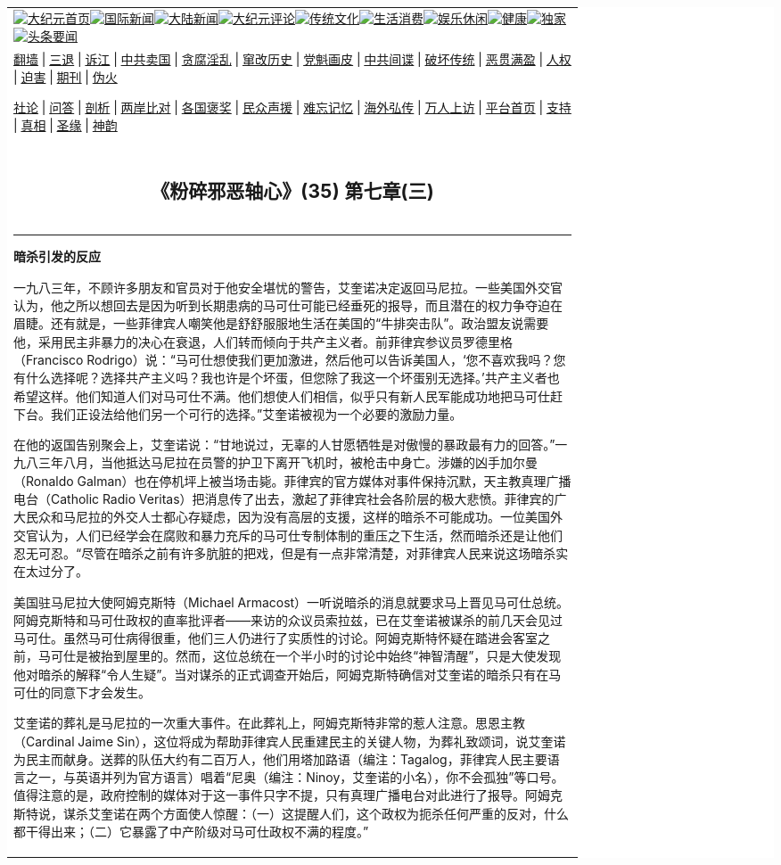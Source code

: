 <a name="1" id="1" target="_blank"></a><span id="1"></span>
<table align=center border="0"><tr><td colspan="2" VALIGN=TOP><a href="https://github.com/1992513/djy/blob/master/gb/nf1351518.md#1"><img src="https://raw.githubusercontent.com/1992513/www/master/t/djy/1.jpg" title="大纪元首页" alt="大纪元首页"></a><a href="https://github.com/1992513/djy/blob/master/gb/n24hr.md#1"><img src="https://raw.githubusercontent.com/1992513/www/master/t/djy/3.jpg" title="国际新闻" alt="国际新闻"></a><a href="https://github.com/1992513/djy/blob/master/gb/nsc413.md#1"><img src="https://raw.githubusercontent.com/1992513/www/master/t/djy/4.jpg" title="大陆新闻" alt="大陆新闻"></a><a href="https://github.com/1992513/djy/blob/master/gb/news392.md#1"><img src="https://raw.githubusercontent.com/1992513/www/master/t/djy/5.jpg" title="大纪元评论" alt="大纪元评论"></a><a href="https://github.com/1992513/djy/blob/master/gb/news2007.md#1"><img src="https://raw.githubusercontent.com/1992513/www/master/t/djy/6.jpg" title="传统文化" alt="传统文化"></a><a href="https://github.com/1992513/djy/blob/master/gb/news2008.md#1"><img src="https://raw.githubusercontent.com/1992513/www/master/t/djy/7.jpg" title="生活消费" alt="生活消费"></a><a href="https://github.com/1992513/djy/blob/master/gb/ncyule.md#1"><img src="https://raw.githubusercontent.com/1992513/www/master/t/djy/8.jpg" title="娱乐休闲" alt="娱乐休闲"></a><a href="https://github.com/1992513/djy/blob/master/gb/nsc1002.md#1"><img src="https://raw.githubusercontent.com/1992513/www/master/t/djy/9.jpg" title="健康" alt="健康"></a><a href="https://github.com/1992513/djy/blob/master/gb/nf6092.md#1"><img src="https://raw.githubusercontent.com/1992513/www/master/t/djy/10a.jpg" title="独家" alt="独家"></a><a href="https://github.com/1992513/djy/blob/master/gb/nf4514.md#1"><img src="https://raw.githubusercontent.com/1992513/www/master/t/djy/12a.jpg" title="头条要闻" alt="头条要闻"></a></td></tr>
<tr><td colspan="2" VALIGN=TOP><a target="_blank" href="https://github.com/1992513/www/blob/master/README.md?zsrh#1">翻墙</a> | <a target="_blank" href="https://github.com/1992513/djy/blob/master/gb/nf5657.md#1">三退</a> | <a target="_blank" href="https://github.com/1992513/djy/blob/master/gb/nf6124.md#1">诉江</a> | <a target="_blank" href="https://github.com/1992513/djy/blob/master/gb/nf1176117.md#1">中共卖国</a> | <a target="_blank" href="https://github.com/1992513/djy/blob/master/gb/nf5773.md#1">贪腐淫乱</a> | <a target="_blank" href="https://github.com/1992513/djy/blob/master/gb/nf1176115.md#1">窜改历史</a> | <a target="_blank" href="https://github.com/1992513/djy/blob/master/gb/nf1176107.md#1">党魁画皮</a> | <a target="_blank" href="https://github.com/1992513/djy/blob/master/gb/nf1320400.md#1">中共间谍</a> | <a target="_blank" href="https://github.com/1992513/djy/blob/master/gb/nf1176114.md#1">破坏传统</a> | <a target="_blank" href="https://github.com/1992513/ntdtv/blob/master/gb/prog447_1.md#1">恶贯满盈</a> | <a target="_blank" href="https://github.com/1992513/djy/blob/master/gb/ncid278.md#1">人权</a> | <a target="_blank" href="https://github.com/1992513/djy/blob/master/gb/nf1176111.md#1">迫害</a> | <a target="_blank" href="https://gitlab.com/szzdlab/mh-qikan/blob/master/README.md#1">期刊</a> | <a target="_blank" href="https://github.com/1992513/djy/blob/master/gb/nf5562.md#1">伪火</a></p><p><a target="_blank" href="https://github.com/1992513/djy/blob/master/gb/9p.md#1">社论</a> | <a target="_blank" href="https://github.com/1992513/djy/blob/master/gb/nf4378.md#1">问答</a> | <a target="_blank" href="https://github.com/1992513/djy/blob/master/gb/nf5792.md#1">剖析</a> | <a target="_blank" href="https://github.com/1992513/djy/blob/master/gb/nf5735.md#1">两岸比对</a> | <a target="_blank" href="https://github.com/1992513/djy/blob/master/gb/nf6119.md#1">各国褒奖</a> | <a target="_blank" href="https://github.com/1992513/djy/blob/master/gb/nf6120.md#1">民众声援</a> | <a target="_blank" href="https://github.com/1992513/djy/blob/master/gb/nf1188594.md#1">难忘记忆</a> | <a target="_blank" href="https://github.com/1992513/djy/blob/master/gb/nf3180.md#1">海外弘传</a> | <a target="_blank" href="https://github.com/1992513/djy/blob/master/gb/nf5410.md#1">万人上访</a> | <a target="_blank" href="https://github.com/1992513/www/blob/master/README.md?zsrh#1">平台首页</a> | <a target="_blank" href="https://github.com/1992513/djy/blob/master/gb/nf4386.md#1">支持</a> | <a target="_blank" href="https://github.com/1992513/djy/blob/master/gb/nf4389.md#1">真相</a> | <a target="_blank" href="https://github.com/1992513/djy/blob/master/gb/nf5790.md#1">圣缘</a> | <a target="_blank" href="https://github.com/1992513/djy/blob/master/gb/nf4786.md#1">神韵</a></td></tr>
<tr><td VALIGN=TOP width="626"><h2 align=center>《粉碎邪恶轴心》(35) 第七章(三)</h2>
<h6></h6>
<hr>
<p><B>暗杀引发的反应</B></p>
<p>一九八三年，不顾许多朋友和官员对于他安全堪忧的警告，艾奎诺决定返回马尼拉。一些美国外交官认为，他之所以想回去是因为听到长期患病的马可仕可能已经垂死的报导，而且潜在的权力争夺迫在眉睫。还有就是，一些菲律宾人嘲笑他是舒舒服服地生活在美国的“牛排突击队”。政治盟友说需要他，采用民主非暴力的决心在衰退，人们转而倾向于共产主义者。前菲律宾参议员罗德里格（Francisco Rodrigo）说：“马可仕想使我们更加激进，然后他可以告诉美国人，‘您不喜欢我吗？您有什么选择呢？选择共产主义吗？我也许是个坏蛋，但您除了我这一个坏蛋别无选择。’共产主义者也希望这样。他们知道人们对马可仕不满。他们想使人们相信，似乎只有新人民军能成功地把马可仕赶下台。我们正设法给他们另一个可行的选择。”艾奎诺被视为一个必要的激励力量。</p>
<p>在他的返国告别聚会上，艾奎诺说：“甘地说过，无辜的人甘愿牺牲是对傲慢的暴政最有力的回答。”一九八三年八月，当他抵达马尼拉在员警的护卫下离开飞机时，被枪击中身亡。涉嫌的凶手加尔曼（Ronaldo Galman）也在停机坪上被当场击毙。菲律宾的官方媒体对事件保持沉默，天主教真理广播电台（Catholic Radio Veritas）把消息传了出去，激起了菲律宾社会各阶层的极大悲愤。菲律宾的广大民众和马尼拉的外交人士都心存疑虑，因为没有高层的支援，这样的暗杀不可能成功。一位美国外交官认为，人们已经学会在腐败和暴力充斥的马可仕专制体制的重压之下生活，然而暗杀还是让他们忍无可忍。“尽管在暗杀之前有许多肮脏的把戏，但是有一点非常清楚，对菲律宾人民来说这场暗杀实在太过分了。</p>
<p>美国驻马尼拉大使阿姆克斯特（Michael Armacost）一听说暗杀的消息就要求马上晋见马可仕总统。阿姆克斯特和马可仕政权的直率批评者——来访的众议员索拉兹，已在艾奎诺被谋杀的前几天会见过马可仕。虽然马可仕病得很重，他们三人仍进行了实质性的讨论。阿姆克斯特怀疑在踏进会客室之前，马可仕是被抬到屋里的。然而，这位总统在一个半小时的讨论中始终“神智清醒”，只是大使发现他对暗杀的解释“令人生疑”。当对谋杀的正式调查开始后，阿姆克斯特确信对艾奎诺的暗杀只有在马可仕的同意下才会发生。</p>
<p>艾奎诺的葬礼是马尼拉的一次重大事件。在此葬礼上，阿姆克斯特非常的惹人注意。思恩主教（Cardinal Jaime Sin），这位将成为帮助菲律宾人民重建民主的关键人物，为葬礼致颂词，说艾奎诺为民主而献身。送葬的队伍大约有二百万人，他们用塔加路语（编注：Tagalog，菲律宾人民主要语言之一，与英语并列为官方语言）唱着“尼奥（编注：Ninoy，艾奎诺的小名），你不会孤独”等口号。值得注意的是，政府控制的媒体对于这一事件只字不提，只有真理广播电台对此进行了报导。阿姆克斯特说，谋杀艾奎诺在两个方面使人惊醒：（一）这提醒人们，这个政权为扼杀任何严重的反对，什么都干得出来；（二）它暴露了中产阶级对马可仕政权不满的程度。”</p>
